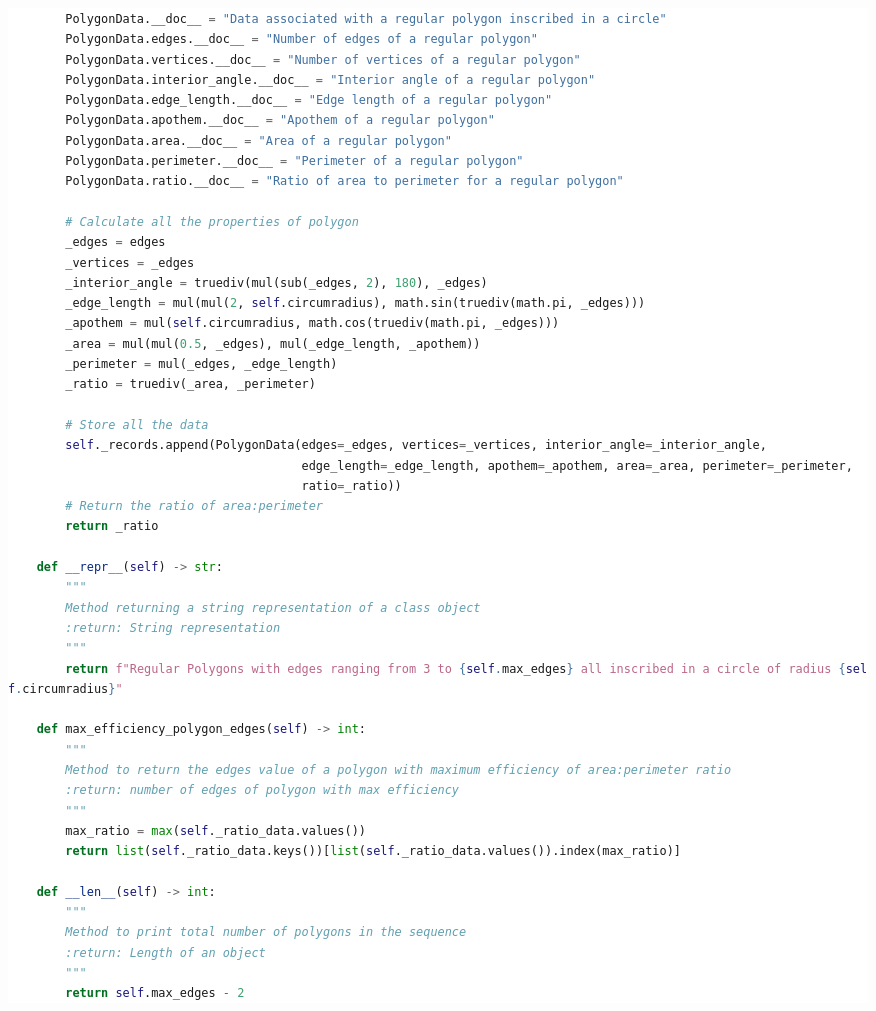 ```python
        PolygonData.__doc__ = "Data associated with a regular polygon inscribed in a circle"
        PolygonData.edges.__doc__ = "Number of edges of a regular polygon"
        PolygonData.vertices.__doc__ = "Number of vertices of a regular polygon"
        PolygonData.interior_angle.__doc__ = "Interior angle of a regular polygon"
        PolygonData.edge_length.__doc__ = "Edge length of a regular polygon"
        PolygonData.apothem.__doc__ = "Apothem of a regular polygon"
        PolygonData.area.__doc__ = "Area of a regular polygon"
        PolygonData.perimeter.__doc__ = "Perimeter of a regular polygon"
        PolygonData.ratio.__doc__ = "Ratio of area to perimeter for a regular polygon"

        # Calculate all the properties of polygon
        _edges = edges
        _vertices = _edges
        _interior_angle = truediv(mul(sub(_edges, 2), 180), _edges)
        _edge_length = mul(mul(2, self.circumradius), math.sin(truediv(math.pi, _edges)))
        _apothem = mul(self.circumradius, math.cos(truediv(math.pi, _edges)))
        _area = mul(mul(0.5, _edges), mul(_edge_length, _apothem))
        _perimeter = mul(_edges, _edge_length)
        _ratio = truediv(_area, _perimeter)

        # Store all the data
        self._records.append(PolygonData(edges=_edges, vertices=_vertices, interior_angle=_interior_angle,
                                         edge_length=_edge_length, apothem=_apothem, area=_area, perimeter=_perimeter,
                                         ratio=_ratio))
        # Return the ratio of area:perimeter
        return _ratio

    def __repr__(self) -> str:
        """
        Method returning a string representation of a class object
        :return: String representation
        """
        return f"Regular Polygons with edges ranging from 3 to {self.max_edges} all inscribed in a circle of radius {self.circumradius}"

    def max_efficiency_polygon_edges(self) -> int:
        """
        Method to return the edges value of a polygon with maximum efficiency of area:perimeter ratio
        :return: number of edges of polygon with max efficiency
        """
        max_ratio = max(self._ratio_data.values())
        return list(self._ratio_data.keys())[list(self._ratio_data.values()).index(max_ratio)]

    def __len__(self) -> int:
        """
        Method to print total number of polygons in the sequence
        :return: Length of an object
        """
        return self.max_edges - 2
```
